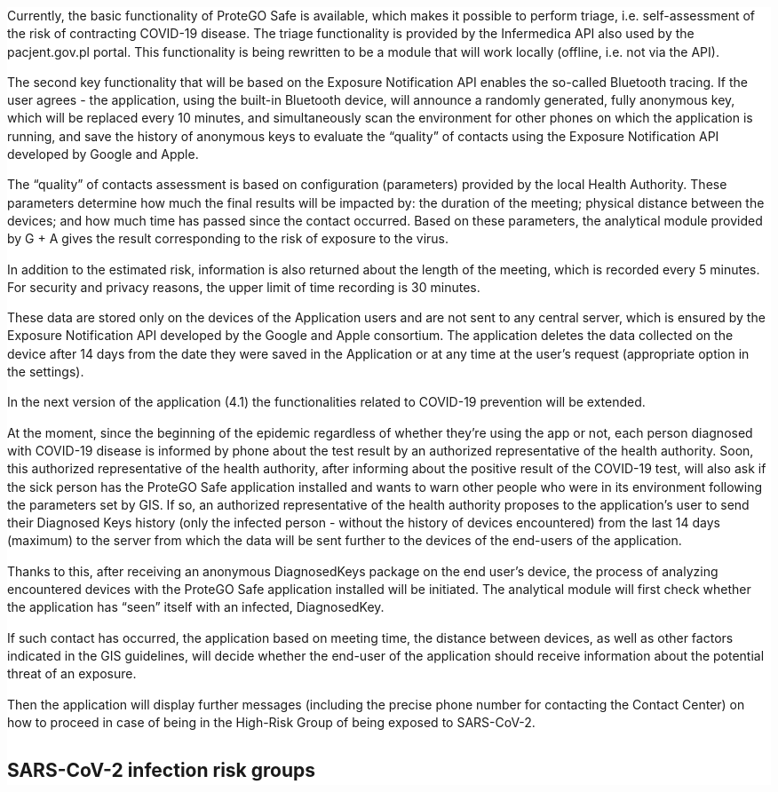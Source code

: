 Currently, the basic functionality of ProteGO Safe is available, which makes it possible to perform triage, i.e. self-assessment of the risk of contracting COVID-19 disease. The triage functionality is provided by the Infermedica API also used by the pacjent.gov.pl portal. This functionality is being rewritten to be a module that will work locally (offline, i.e. not via the API).

The second key functionality that will be based on the Exposure Notification API enables the so-called Bluetooth tracing. If the user agrees - the application, using the built-in Bluetooth device, will announce a randomly generated, fully anonymous key, which will be replaced every 10 minutes, and simultaneously scan the environment for other phones on which the application is running, and save the history of anonymous keys to evaluate the “quality” of contacts using the Exposure Notification API developed by Google and Apple.

The “quality” of contacts assessment is based on configuration (parameters) provided by the local Health Authority. These parameters determine how much the final results will be impacted by: the duration of the meeting; physical distance between the devices; and how much time has passed since the contact occurred. Based on these parameters, the analytical module provided by G + A gives the result corresponding to the risk of exposure to the virus.

In addition to the estimated risk, information is also returned about the length of the meeting, which is recorded every 5 minutes. For security and privacy reasons, the upper limit of time recording is 30 minutes.

These data are stored only on the devices of the Application users and are not sent to any central server, which is ensured by the Exposure Notification API developed by the Google and Apple consortium. The application deletes the data collected on the device after 14 days from the date they were saved in the Application or at any time at the user’s request (appropriate option in the settings).

In the next version of the application (4.1) the functionalities related to COVID-19 prevention will be extended.

At the moment, since the beginning of the epidemic regardless of whether they’re using the app or not, each person diagnosed with COVID-19 disease is informed by phone about the test result by an authorized representative of the health authority. Soon, this authorized representative of the health authority, after informing about the positive result of the COVID-19 test, will also ask if the sick person has the ProteGO Safe application installed and wants to warn other people who were in its environment following the parameters set by GIS. If so, an authorized representative of the health authority proposes to the application’s user to send their Diagnosed Keys history (only the infected person - without the history of devices encountered) from the last 14 days (maximum) to the server from which the data will be sent further to the devices of the end-users of the application.

Thanks to this, after receiving an anonymous DiagnosedKeys package on the end user’s device, the process of analyzing encountered devices with the ProteGO Safe application installed will be initiated. The analytical module will first check whether the application has “seen” itself with an infected, DiagnosedKey.

If such contact has occurred, the application based on meeting time, the distance between devices, as well as other factors indicated in the GIS guidelines, will decide whether the end-user of the application should receive information about the potential threat of an exposure.

Then the application will display further messages (including the precise phone number for contacting the Contact Center) on how to proceed in case of being in the High-Risk Group of being exposed to SARS-CoV-2.

## SARS-CoV-2 infection risk groups
